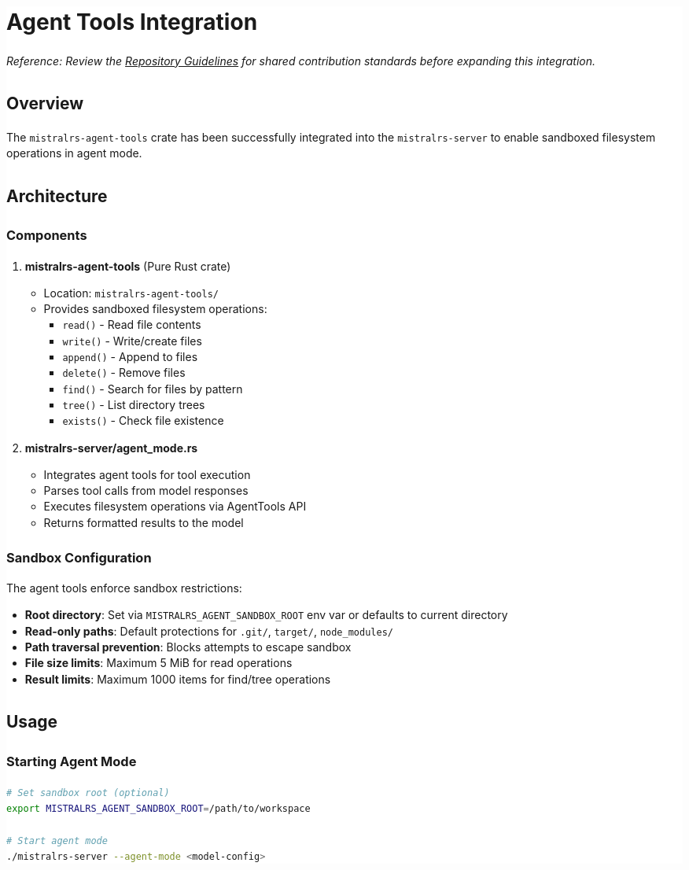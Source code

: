 # Agent Tools Integration

_Reference: Review the [Repository Guidelines](AGENTS.md) for shared contribution standards before expanding this integration._

## Overview

The `mistralrs-agent-tools` crate has been successfully integrated into the `mistralrs-server` to enable sandboxed filesystem operations in agent mode.

## Architecture

### Components

1. **mistralrs-agent-tools** (Pure Rust crate)

   - Location: `mistralrs-agent-tools/`
   - Provides sandboxed filesystem operations:
     - `read()` - Read file contents
     - `write()` - Write/create files
     - `append()` - Append to files
     - `delete()` - Remove files
     - `find()` - Search for files by pattern
     - `tree()` - List directory trees
     - `exists()` - Check file existence

1. **mistralrs-server/agent_mode.rs**

   - Integrates agent tools for tool execution
   - Parses tool calls from model responses
   - Executes filesystem operations via AgentTools API
   - Returns formatted results to the model

### Sandbox Configuration

The agent tools enforce sandbox restrictions:

- **Root directory**: Set via `MISTRALRS_AGENT_SANDBOX_ROOT` env var or defaults to current directory
- **Read-only paths**: Default protections for `.git/`, `target/`, `node_modules/`
- **Path traversal prevention**: Blocks attempts to escape sandbox
- **File size limits**: Maximum 5 MiB for read operations
- **Result limits**: Maximum 1000 items for find/tree operations

## Usage

### Starting Agent Mode

```bash
# Set sandbox root (optional)
export MISTRALRS_AGENT_SANDBOX_ROOT=/path/to/workspace

# Start agent mode
./mistralrs-server --agent-mode <model-config>
```
